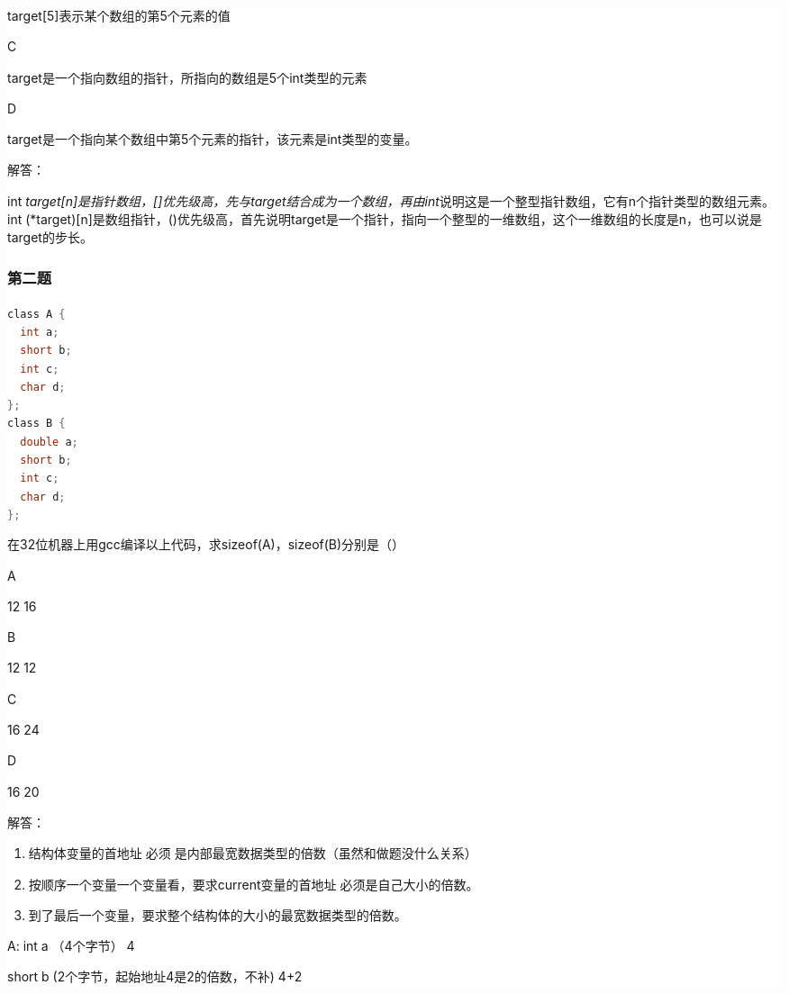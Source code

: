 target[5]表示某个数组的第5个元素的值

C

target是一个指向数组的指针，所指向的数组是5个int类型的元素

D

target是一个指向某个数组中第5个元素的指针，该元素是int类型的变量。

解答：

int *target[n]是指针数组，[]优先级高，先与target结合成为一个数组，再由int*说明这是一个整型指针数组，它有n个指针类型的数组元素。int (*target)[n]是数组指针，()优先级高，首先说明target是一个指针，指向一个整型的一维数组，这个一维数组的长度是n，也可以说是target的步长。

### 第二题

```c
class A {
  int a;
  short b;
  int c;
  char d;
};
class B {
  double a;
  short b;
  int c;
  char d;
};
```

在32位机器上用gcc编译以上代码，求sizeof(A)，sizeof(B)分别是（）

A

12 16

B

12 12

C

16 24

D

16 20

解答：

1. 结构体变量的首地址 必须 是内部最宽数据类型的倍数（虽然和做题没什么关系） 

2. 按顺序一个变量一个变量看，要求current变量的首地址 必须是自己大小的倍数。 

3. 到了最后一个变量，要求整个结构体的大小的最宽数据类型的倍数。 

A: int a    （4个字节）                         4 

  short b   (2个字节，起始地址4是2的倍数，不补)    4+2
